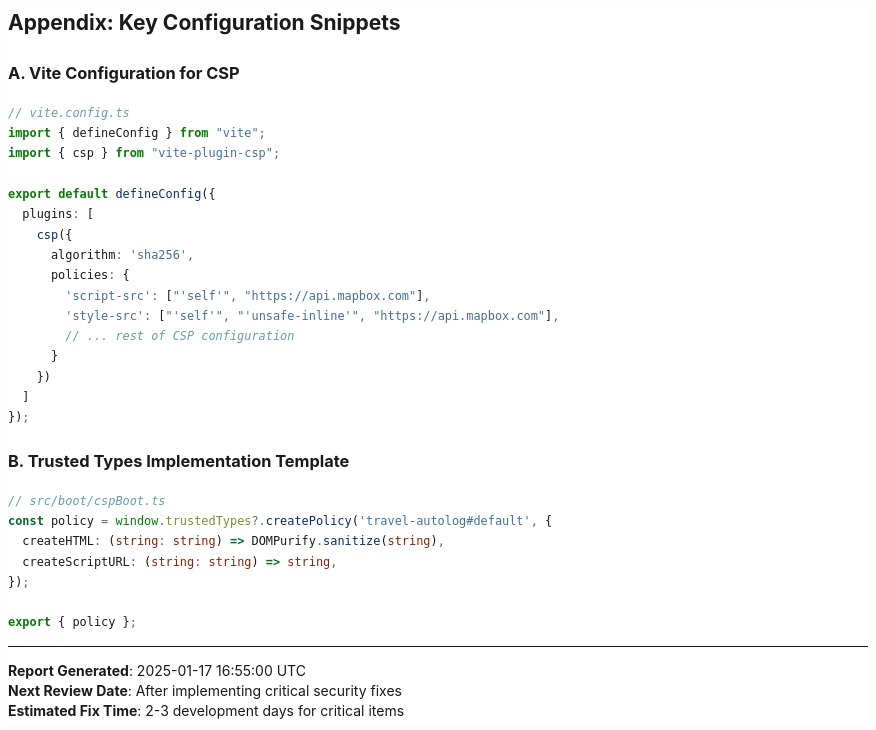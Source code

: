 
## Appendix: Key Configuration Snippets

### A. Vite Configuration for CSP
```typescript
// vite.config.ts
import { defineConfig } from "vite";
import { csp } from "vite-plugin-csp";

export default defineConfig({
  plugins: [
    csp({
      algorithm: 'sha256',
      policies: {
        'script-src': ["'self'", "https://api.mapbox.com"],
        'style-src': ["'self'", "'unsafe-inline'", "https://api.mapbox.com"],
        // ... rest of CSP configuration
      }
    })
  ]
});
```

### B. Trusted Types Implementation Template
```typescript
// src/boot/cspBoot.ts
const policy = window.trustedTypes?.createPolicy('travel-autolog#default', {
  createHTML: (string: string) => DOMPurify.sanitize(string),
  createScriptURL: (string: string) => string,
});

export { policy };
```

---

**Report Generated**: 2025-01-17 16:55:00 UTC  
**Next Review Date**: After implementing critical security fixes  
**Estimated Fix Time**: 2-3 development days for critical items